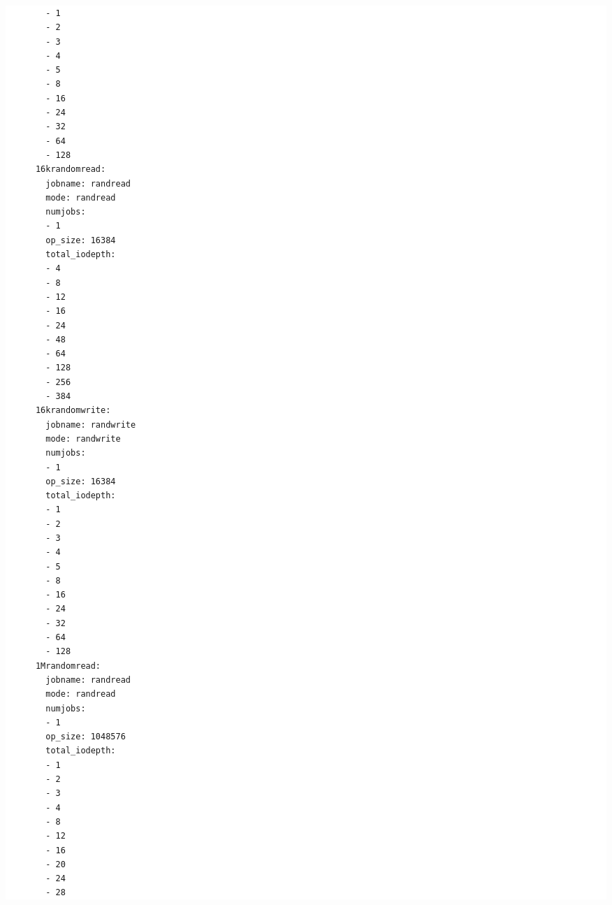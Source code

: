 ```benchmarks:
        - 1
        - 2
        - 3
        - 4
        - 5
        - 8
        - 16
        - 24
        - 32
        - 64
        - 128
      16krandomread:
        jobname: randread
        mode: randread
        numjobs:
        - 1
        op_size: 16384
        total_iodepth:
        - 4
        - 8
        - 12
        - 16
        - 24
        - 48
        - 64
        - 128
        - 256
        - 384
      16krandomwrite:
        jobname: randwrite
        mode: randwrite
        numjobs:
        - 1
        op_size: 16384
        total_iodepth:
        - 1
        - 2
        - 3
        - 4
        - 5
        - 8
        - 16
        - 24
        - 32
        - 64
        - 128
      1Mrandomread:
        jobname: randread
        mode: randread
        numjobs:
        - 1
        op_size: 1048576
        total_iodepth:
        - 1
        - 2
        - 3
        - 4
        - 8
        - 12
        - 16
        - 20
        - 24
        - 28
```